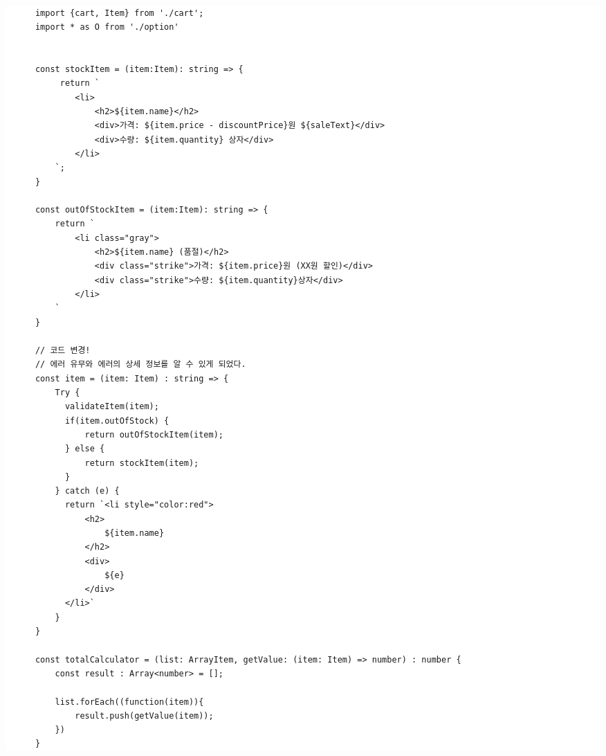           import {cart, Item} from './cart';
          import * as O from './option'


          const stockItem = (item:Item): string => {
               return `
                  <li>
                      <h2>${item.name}</h2>
                      <div>가격: ${item.price - discountPrice}원 ${saleText}</div>
                      <div>수량: ${item.quantity} 상자</div>
                  </li>
              `;
          }

          const outOfStockItem = (item:Item): string => {
              return `
                  <li class="gray">
                      <h2>${item.name} (품절)</h2>
                      <div class="strike">가격: ${item.price}원 (XX원 할인)</div>
                      <div class="strike">수량: ${item.quantity}상자</div>
                  </li>
              `
          }

          // 코드 변경!
          // 에러 유무와 에러의 상세 정보를 알 수 있게 되었다.
          const item = (item: Item) : string => {
              Try {
                validateItem(item);
                if(item.outOfStock) {
                    return outOfStockItem(item);
                } else {
                    return stockItem(item);
                }
              } catch (e) {
                return `<li style="color:red"> 
                    <h2>
                        ${item.name}
                    </h2>
                    <div>
                        ${e}
                    </div>
                </li>`
              }
          }

          const totalCalculator = (list: ArrayItem, getValue: (item: Item) => number) : number {
              const result : Array<number> = [];

              list.forEach((function(item)){
                  result.push(getValue(item));
              })
          }
